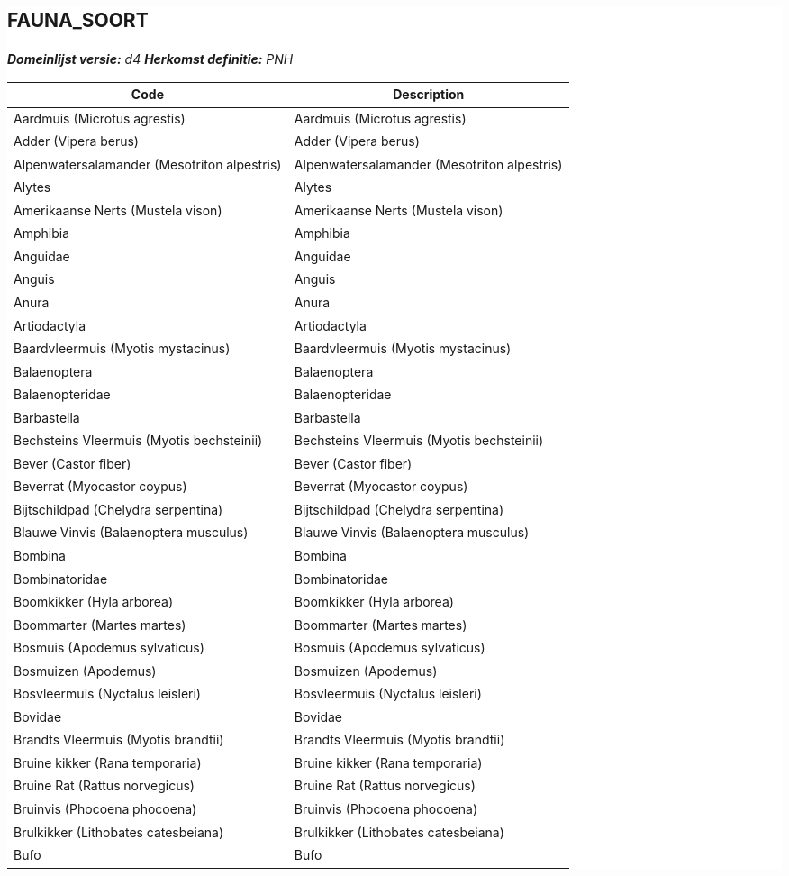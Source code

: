 ## FAUNA_SOORT

*__Domeinlijst versie:__ d4*
*__Herkomst definitie:__ PNH*

|__Code__ |__Description__	|
|	---	|	---	|
| Aardmuis (Microtus agrestis) | Aardmuis (Microtus agrestis) |
| Adder (Vipera berus) | Adder (Vipera berus) |
| Alpenwatersalamander (Mesotriton alpestris) | Alpenwatersalamander (Mesotriton alpestris) |
| Alytes | Alytes |
| Amerikaanse Nerts (Mustela vison) | Amerikaanse Nerts (Mustela vison) |
| Amphibia | Amphibia |
| Anguidae | Anguidae |
| Anguis | Anguis |
| Anura | Anura |
| Artiodactyla | Artiodactyla |
| Baardvleermuis (Myotis mystacinus) | Baardvleermuis (Myotis mystacinus) |
| Balaenoptera | Balaenoptera |
| Balaenopteridae | Balaenopteridae |
| Barbastella | Barbastella |
| Bechsteins Vleermuis (Myotis bechsteinii) | Bechsteins Vleermuis (Myotis bechsteinii) |
| Bever (Castor fiber) | Bever (Castor fiber) |
| Beverrat (Myocastor coypus) | Beverrat (Myocastor coypus) |
| Bijtschildpad (Chelydra serpentina) | Bijtschildpad (Chelydra serpentina) |
| Blauwe Vinvis (Balaenoptera musculus) | Blauwe Vinvis (Balaenoptera musculus) |
| Bombina | Bombina |
| Bombinatoridae | Bombinatoridae |
| Boomkikker (Hyla arborea) | Boomkikker (Hyla arborea) |
| Boommarter (Martes martes) | Boommarter (Martes martes) |
| Bosmuis (Apodemus sylvaticus) | Bosmuis (Apodemus sylvaticus) |
| Bosmuizen (Apodemus) | Bosmuizen (Apodemus) |
| Bosvleermuis (Nyctalus leisleri) | Bosvleermuis (Nyctalus leisleri) |
| Bovidae | Bovidae |
| Brandts Vleermuis (Myotis brandtii) | Brandts Vleermuis (Myotis brandtii) |
| Bruine kikker (Rana temporaria) | Bruine kikker (Rana temporaria) |
| Bruine Rat (Rattus norvegicus) | Bruine Rat (Rattus norvegicus) |
| Bruinvis (Phocoena phocoena) | Bruinvis (Phocoena phocoena) |
| Brulkikker (Lithobates catesbeiana) | Brulkikker (Lithobates catesbeiana) |
| Bufo | Bufo |
